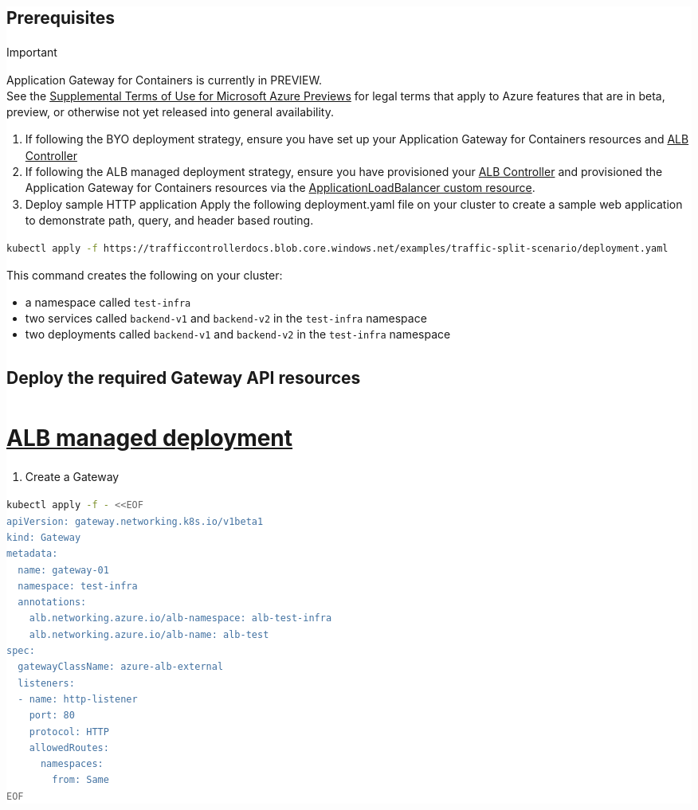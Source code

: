 
## Prerequisites

> [!IMPORTANT]
> Application Gateway for Containers is currently in PREVIEW.<br>
> See the [Supplemental Terms of Use for Microsoft Azure Previews](https://azure.microsoft.com/support/legal/preview-supplemental-terms/) for legal terms that apply to Azure features that are in beta, preview, or otherwise not yet released into general availability.

1. If following the BYO deployment strategy, ensure you have set up your Application Gateway for Containers resources and [ALB Controller](quickstart-deploy-application-gateway-for-containers-alb-controller.md)
2. If following the ALB managed deployment strategy, ensure you have provisioned your [ALB Controller](quickstart-deploy-application-gateway-for-containers-alb-controller.md) and provisioned the Application Gateway for Containers resources via the  [ApplicationLoadBalancer custom resource](quickstart-create-application-gateway-for-containers-managed-by-alb-controller.md).
3. Deploy sample HTTP application
  Apply the following deployment.yaml file on your cluster to create a sample web application to demonstrate path, query, and header based routing.  
  ```bash
  kubectl apply -f https://trafficcontrollerdocs.blob.core.windows.net/examples/traffic-split-scenario/deployment.yaml
  ```
  
  This command creates the following on your cluster:
  - a namespace called `test-infra`
  - two services called `backend-v1` and `backend-v2` in the `test-infra` namespace
  - two deployments called `backend-v1` and `backend-v2` in the `test-infra` namespace

## Deploy the required Gateway API resources

# [ALB managed deployment](#tab/alb-managed)

1. Create a Gateway
```bash
kubectl apply -f - <<EOF
apiVersion: gateway.networking.k8s.io/v1beta1
kind: Gateway
metadata:
  name: gateway-01
  namespace: test-infra
  annotations:
    alb.networking.azure.io/alb-namespace: alb-test-infra
    alb.networking.azure.io/alb-name: alb-test
spec:
  gatewayClassName: azure-alb-external
  listeners:
  - name: http-listener
    port: 80
    protocol: HTTP
    allowedRoutes:
      namespaces:
        from: Same
EOF
```
